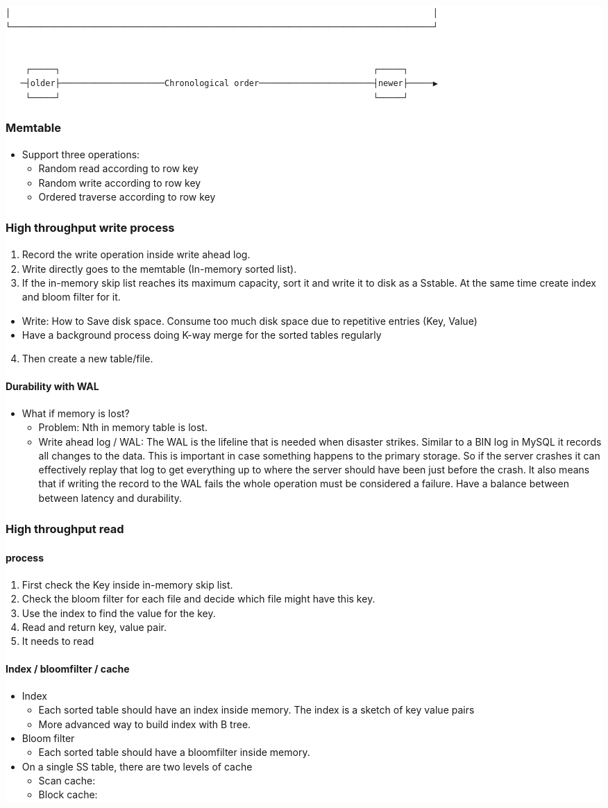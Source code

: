 ```
│                                                                                     │
└─────────────────────────────────────────────────────────────────────────────────────┘


    ┌─────┐                                                               ┌─────┐      
   ─┤older├─────────────────────Chronological order───────────────────────┤newer├─────▶
    └─────┘                                                               └─────┘
```

### Memtable
* Support three operations:
  * Random read according to row key
  * Random write according to row key
  * Ordered traverse according to row key

### High throughput write process

1. Record the write operation inside write ahead log.
2. Write directly goes to the memtable (In-memory sorted list).
3. If the in-memory skip list reaches its maximum capacity, sort it and write it to disk as a Sstable. At the same time create index and bloom filter for it. 
  * Write: How to Save disk space. Consume too much disk space due to repetitive entries (Key, Value)
  * Have a background process doing K-way merge for the sorted tables regularly
4. Then create a new table/file.

#### Durability with WAL
* What if memory is lost?
  * Problem: Nth in memory table is lost.
  * Write ahead log / WAL: The WAL is the lifeline that is needed when disaster strikes. Similar to a BIN log in MySQL it records all changes to the data. This is important in case something happens to the primary storage. So if the server crashes it can effectively replay that log to get everything up to where the server should have been just before the crash. It also means that if writing the record to the WAL fails the whole operation must be considered a failure. Have a balance between between latency and durability.

### High throughput read 
#### process
1. First check the Key inside in-memory skip list.
2. Check the bloom filter for each file and decide which file might have this key.
3. Use the index to find the value for the key.
4. Read and return key, value pair.
5. It needs to read 

#### Index / bloomfilter / cache
* Index
  * Each sorted table should have an index inside memory. The index is a sketch of key value pairs
  * More advanced way to build index with B tree.
* Bloom filter
  * Each sorted table should have a bloomfilter inside memory.
* On a single SS table, there are two levels of cache
  * Scan cache:
  * Block cache: 
